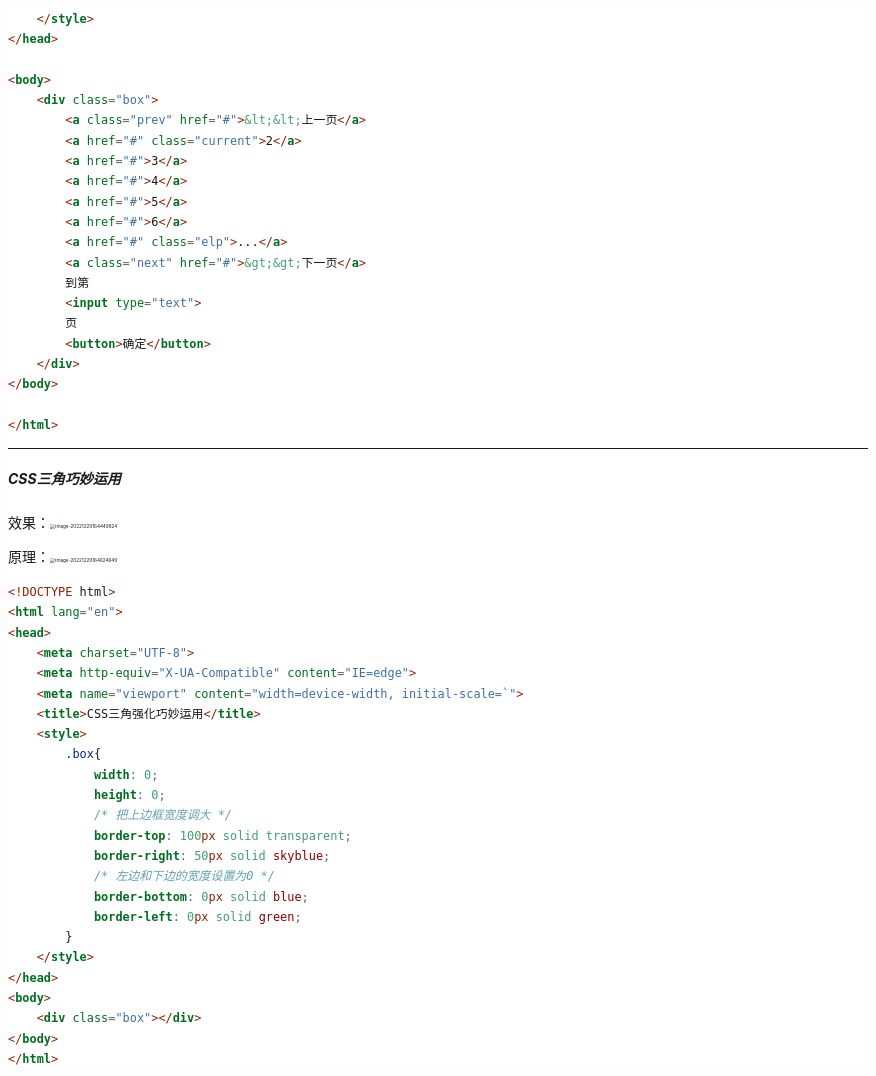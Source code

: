 ~~~HTMl
    </style>
</head>

<body>
    <div class="box">
        <a class="prev" href="#">&lt;&lt;上一页</a>
        <a href="#" class="current">2</a>
        <a href="#">3</a>
        <a href="#">4</a>
        <a href="#">5</a>
        <a href="#">6</a>
        <a href="#" class="elp">...</a>
        <a class="next" href="#">&gt;&gt;下一页</a>
        到第
        <input type="text">
        页
        <button>确定</button>
    </div>
</body>

</html>
~~~



---

##### CSS三角巧妙运用

效果：<img src="./跟随黑马学前端-16.assets/image-20221229164449824.png" alt="image-20221229164449824" style="zoom:33%;" />

原理：<img src="./跟随黑马学前端-16.assets/image-20221229164624649.png" alt="image-20221229164624649" style="zoom:33%;" />

~~~HTML
<!DOCTYPE html>
<html lang="en">
<head>
    <meta charset="UTF-8">
    <meta http-equiv="X-UA-Compatible" content="IE=edge">
    <meta name="viewport" content="width=device-width, initial-scale=`">
    <title>CSS三角强化巧妙运用</title>
    <style>
        .box{
            width: 0;
            height: 0;
            /* 把上边框宽度调大 */
            border-top: 100px solid transparent;
            border-right: 50px solid skyblue;
            /* 左边和下边的宽度设置为0 */
            border-bottom: 0px solid blue;
            border-left: 0px solid green;
        }
    </style>
</head>
<body>
    <div class="box"></div>
</body>
</html>
~~~
